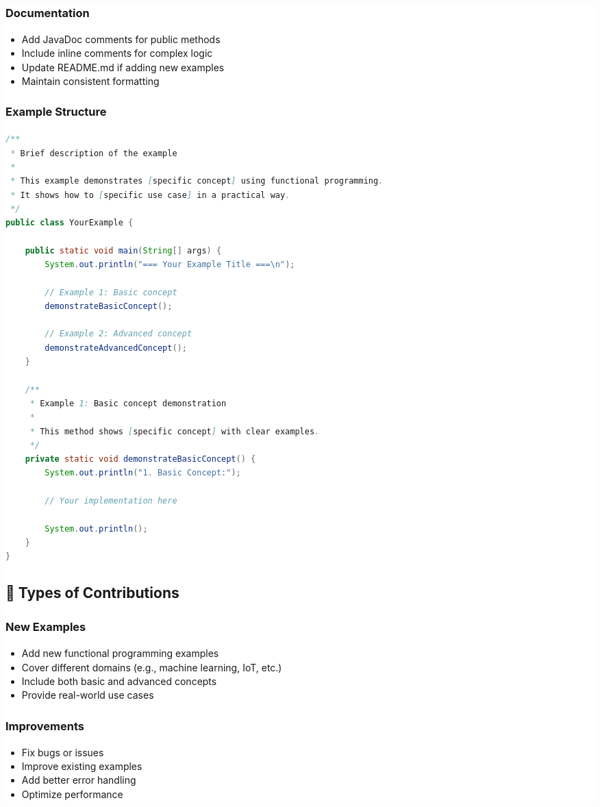 ### Documentation
- Add JavaDoc comments for public methods
- Include inline comments for complex logic
- Update README.md if adding new examples
- Maintain consistent formatting

### Example Structure
```java
/**
 * Brief description of the example
 * 
 * This example demonstrates [specific concept] using functional programming.
 * It shows how to [specific use case] in a practical way.
 */
public class YourExample {
    
    public static void main(String[] args) {
        System.out.println("=== Your Example Title ===\n");
        
        // Example 1: Basic concept
        demonstrateBasicConcept();
        
        // Example 2: Advanced concept
        demonstrateAdvancedConcept();
    }
    
    /**
     * Example 1: Basic concept demonstration
     * 
     * This method shows [specific concept] with clear examples.
     */
    private static void demonstrateBasicConcept() {
        System.out.println("1. Basic Concept:");
        
        // Your implementation here
        
        System.out.println();
    }
}
```

## 🎯 Types of Contributions

### New Examples
- Add new functional programming examples
- Cover different domains (e.g., machine learning, IoT, etc.)
- Include both basic and advanced concepts
- Provide real-world use cases

### Improvements
- Fix bugs or issues
- Improve existing examples
- Add better error handling
- Optimize performance
